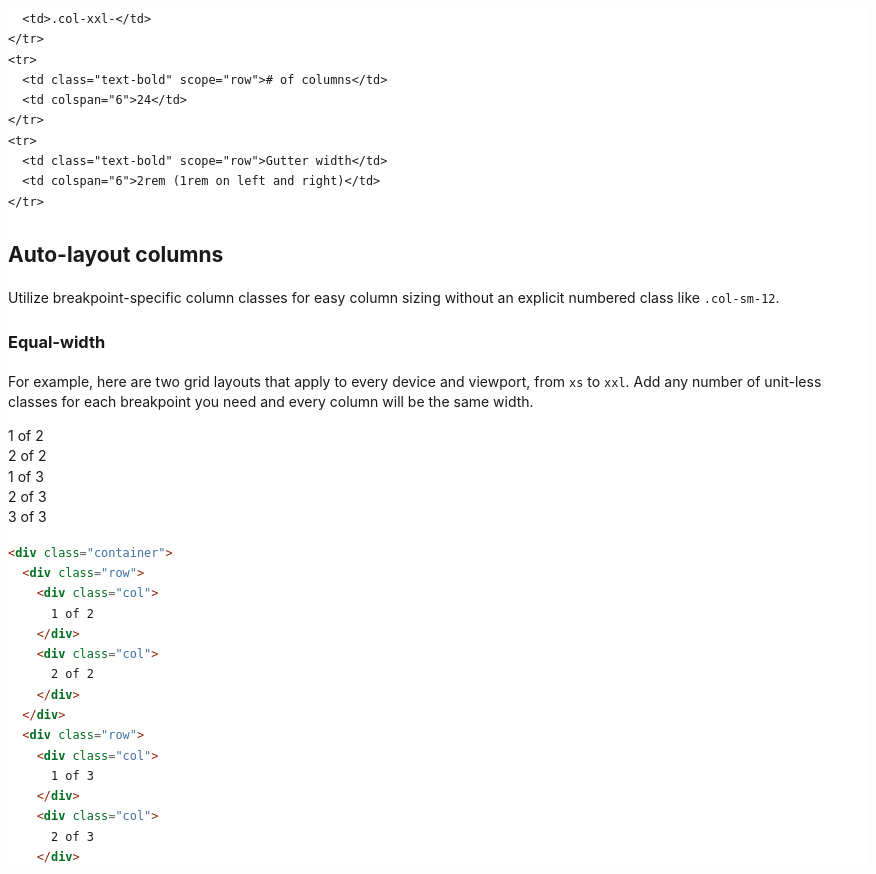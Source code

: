       <td>.col-xxl-</td>
    </tr>
    <tr>
      <td class="text-bold" scope="row"># of columns</td>
      <td colspan="6">24</td>
    </tr>
    <tr>
      <td class="text-bold" scope="row">Gutter width</td>
      <td colspan="6">2rem (1rem on left and right)</td>
    </tr>
  </tbody>
</table>

## Auto-layout columns

Utilize breakpoint-specific column classes for easy column sizing without an explicit numbered class like `.col-sm-12`.

### Equal-width

For example, here are two grid layouts that apply to every device and viewport, from `xs` to `xxl`. Add any number of unit-less classes for each breakpoint you need and every column will be the same width.

<div class='grid-box'>
  <div class="container">
    <div class="row">
      <div class="col">
        1 of 2
      </div>
      <div class="col">
        2 of 2
      </div>
    </div>
    <div class="row">
      <div class="col">
        1 of 3
      </div>
      <div class="col">
        2 of 3
      </div>
      <div class="col">
        3 of 3
      </div>
    </div>
  </div>
</div>

```html
<div class="container">
  <div class="row">
    <div class="col">
      1 of 2
    </div>
    <div class="col">
      2 of 2
    </div>
  </div>
  <div class="row">
    <div class="col">
      1 of 3
    </div>
    <div class="col">
      2 of 3
    </div>
```